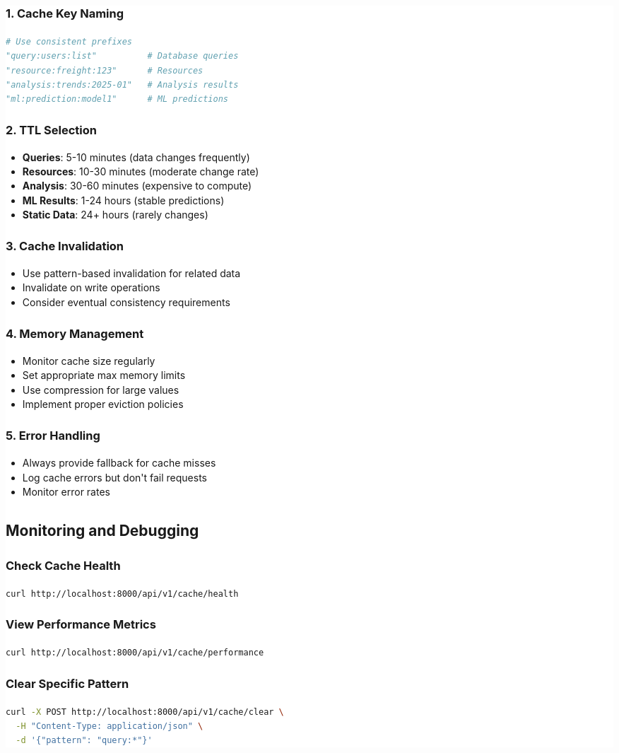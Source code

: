### 1. Cache Key Naming
```python
# Use consistent prefixes
"query:users:list"          # Database queries
"resource:freight:123"      # Resources
"analysis:trends:2025-01"   # Analysis results
"ml:prediction:model1"      # ML predictions
```

### 2. TTL Selection
- **Queries**: 5-10 minutes (data changes frequently)
- **Resources**: 10-30 minutes (moderate change rate)
- **Analysis**: 30-60 minutes (expensive to compute)
- **ML Results**: 1-24 hours (stable predictions)
- **Static Data**: 24+ hours (rarely changes)

### 3. Cache Invalidation
- Use pattern-based invalidation for related data
- Invalidate on write operations
- Consider eventual consistency requirements

### 4. Memory Management
- Monitor cache size regularly
- Set appropriate max memory limits
- Use compression for large values
- Implement proper eviction policies

### 5. Error Handling
- Always provide fallback for cache misses
- Log cache errors but don't fail requests
- Monitor error rates

## Monitoring and Debugging

### Check Cache Health
```bash
curl http://localhost:8000/api/v1/cache/health
```

### View Performance Metrics
```bash
curl http://localhost:8000/api/v1/cache/performance
```

### Clear Specific Pattern
```bash
curl -X POST http://localhost:8000/api/v1/cache/clear \
  -H "Content-Type: application/json" \
  -d '{"pattern": "query:*"}'
```
